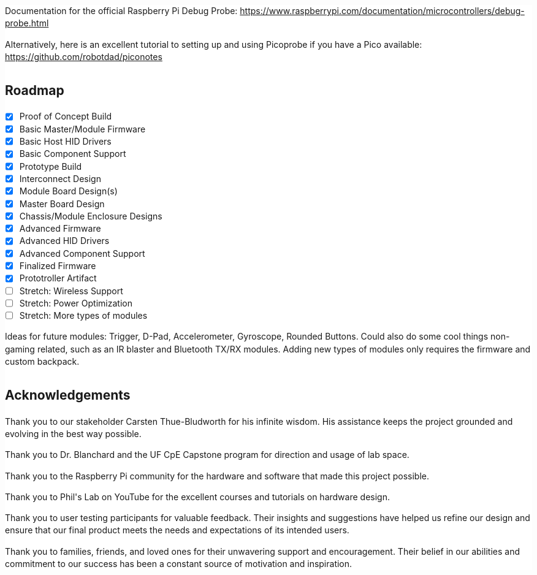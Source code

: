 Documentation for the official Raspberry Pi Debug Probe:
https://www.raspberrypi.com/documentation/microcontrollers/debug-probe.html

Alternatively, here is an excellent tutorial to setting up and using Picoprobe if you have a Pico available: https://github.com/robotdad/piconotes

## Roadmap
- [x] Proof of Concept Build
- [x] Basic Master/Module Firmware
- [x] Basic Host HID Drivers
- [x] Basic Component Support
- [x] Prototype Build
- [x] Interconnect Design
- [x] Module Board Design(s)
- [x] Master Board Design
- [x] Chassis/Module Enclosure Designs
- [x] Advanced Firmware
- [x] Advanced HID Drivers
- [x] Advanced Component Support
- [x] Finalized Firmware
- [x] Prototroller Artifact
- [ ] Stretch: Wireless Support
- [ ] Stretch: Power Optimization
- [ ] Stretch: More types of modules

Ideas for future modules: Trigger, D-Pad, Accelerometer, Gyroscope, Rounded Buttons. Could also do some cool things non-gaming related, such as an IR blaster and Bluetooth TX/RX modules.
Adding new types of modules only requires the firmware and custom backpack.

## Acknowledgements
Thank you to our stakeholder Carsten Thue-Bludworth for his infinite wisdom. His assistance keeps the project grounded and evolving in the best way possible.

Thank you to Dr. Blanchard and the UF CpE Capstone program for direction and usage of lab space.

Thank you to the Raspberry Pi community for the hardware and software that made this project possible.

Thank you to Phil's Lab on YouTube for the excellent courses and tutorials on hardware design.

Thank you to user testing participants for valuable feedback. Their insights and suggestions have helped us refine our design and ensure that our final product meets the needs and expectations of its intended users.

Thank you to families, friends, and loved ones for their unwavering support and encouragement. Their belief in our abilities and commitment to our success has been a constant source of motivation and inspiration.

<p align="center">